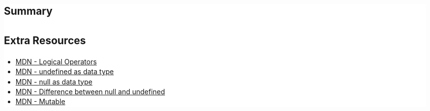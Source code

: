 


## Summary



## Extra Resources

- [MDN - Logical Operators](https://developer.mozilla.org/en-US/docs/Web/JavaScript/Reference/Operators/Logical_Operators)
- [MDN - undefined as data type](https://developer.mozilla.org/en-US/docs/Glossary/Undefined)
- [MDN - null as data type](https://developer.mozilla.org/en-US/docs/Web/JavaScript/Reference/Global_Objects/null)
- [MDN - Difference between null and undefined](https://developer.mozilla.org/en-US/docs/Web/JavaScript/Reference/Global_Objects/null#Difference_between_null_and_undefined)
- [MDN - Mutable](https://developer.mozilla.org/en-US/docs/Glossary/Mutable)